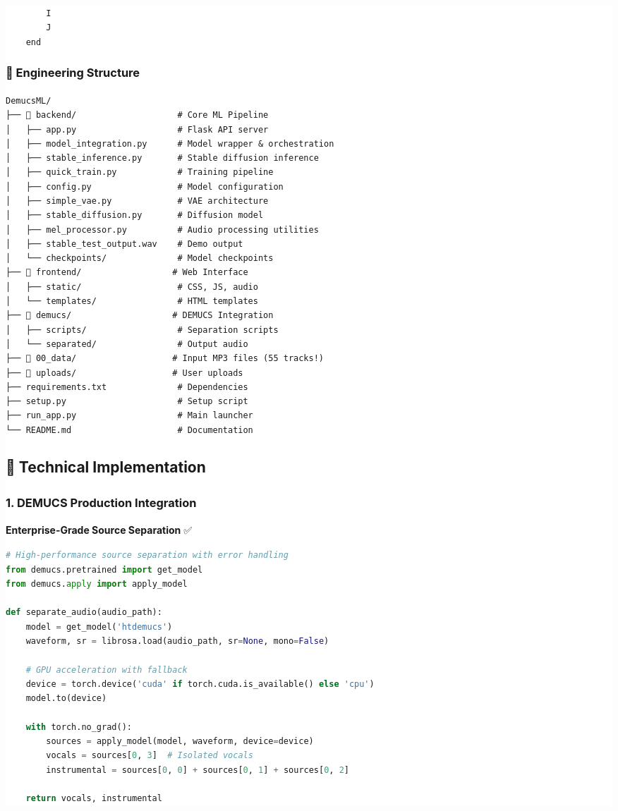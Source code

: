 ```mermaid
        I
        J
    end
```

### 📁 Engineering Structure

```
DemucsML/
├── 📁 backend/                    # Core ML Pipeline
│   ├── app.py                    # Flask API server
│   ├── model_integration.py      # Model wrapper & orchestration
│   ├── stable_inference.py       # Stable diffusion inference
│   ├── quick_train.py            # Training pipeline
│   ├── config.py                 # Model configuration
│   ├── simple_vae.py             # VAE architecture
│   ├── stable_diffusion.py       # Diffusion model
│   ├── mel_processor.py          # Audio processing utilities
│   ├── stable_test_output.wav    # Demo output
│   └── checkpoints/              # Model checkpoints
├── 📁 frontend/                  # Web Interface
│   ├── static/                   # CSS, JS, audio
│   └── templates/                # HTML templates
├── 📁 demucs/                    # DEMUCS Integration
│   ├── scripts/                  # Separation scripts
│   └── separated/                # Output audio
├── 📁 00_data/                   # Input MP3 files (55 tracks!)
├── 📁 uploads/                   # User uploads
├── requirements.txt              # Dependencies
├── setup.py                      # Setup script
├── run_app.py                    # Main launcher
└── README.md                     # Documentation
```

## 🔬 Technical Implementation

### 1. DEMUCS Production Integration

**Enterprise-Grade Source Separation** ✅

```python
# High-performance source separation with error handling
from demucs.pretrained import get_model
from demucs.apply import apply_model

def separate_audio(audio_path):
    model = get_model('htdemucs')
    waveform, sr = librosa.load(audio_path, sr=None, mono=False)
    
    # GPU acceleration with fallback
    device = torch.device('cuda' if torch.cuda.is_available() else 'cpu')
    model.to(device)
    
    with torch.no_grad():
        sources = apply_model(model, waveform, device=device)
        vocals = sources[0, 3]  # Isolated vocals
        instrumental = sources[0, 0] + sources[0, 1] + sources[0, 2]
    
    return vocals, instrumental
```
